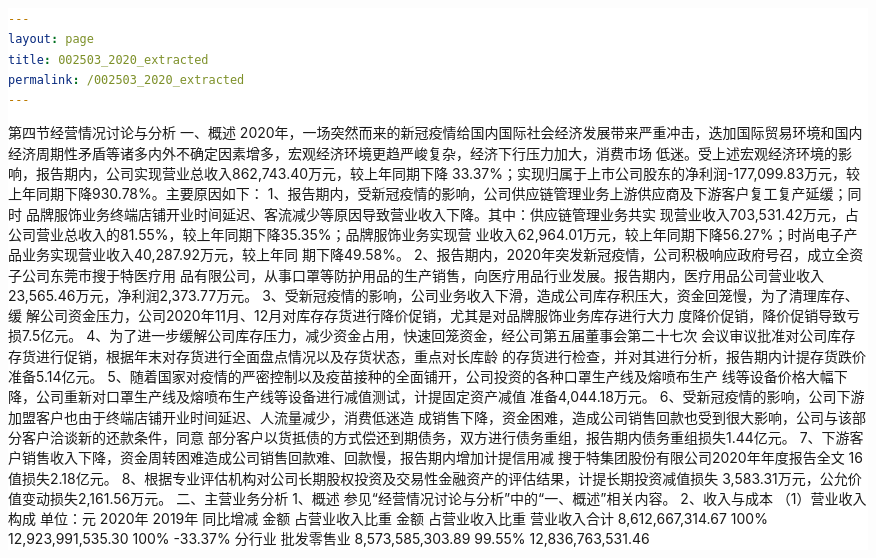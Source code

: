 ```yaml
---
layout: page
title: 002503_2020_extracted
permalink: /002503_2020_extracted
---
```


第四节经营情况讨论与分析
一、概述
2020年，一场突然而来的新冠疫情给国内国际社会经济发展带来严重冲击，迭加国际贸易环境和国内
经济周期性矛盾等诸多内外不确定因素增多，宏观经济环境更趋严峻复杂，经济下行压力加大，消费市场
低迷。受上述宏观经济环境的影响，报告期内，公司实现营业总收入862,743.40万元，较上年同期下降
33.37%；实现归属于上市公司股东的净利润-177,099.83万元，较上年同期下降930.78%。主要原因如下：
1、报告期内，受新冠疫情的影响，公司供应链管理业务上游供应商及下游客户复工复产延缓；同时
品牌服饰业务终端店铺开业时间延迟、客流减少等原因导致营业收入下降。其中：供应链管理业务共实
现营业收入703,531.42万元，占公司营业总收入的81.55%，较上年同期下降35.35%；品牌服饰业务实现营
业收入62,964.01万元，较上年同期下降56.27%；时尚电子产品业务实现营业收入40,287.92万元，较上年同
期下降49.58%。
2、报告期内，2020年突发新冠疫情，公司积极响应政府号召，成立全资子公司东莞市搜于特医疗用
品有限公司，从事口罩等防护用品的生产销售，向医疗用品行业发展。报告期内，医疗用品公司营业收入
23,565.46万元，净利润2,373.77万元。
3、受新冠疫情的影响，公司业务收入下滑，造成公司库存积压大，资金回笼慢，为了清理库存、缓
解公司资金压力，公司2020年11月、12月对库存存货进行降价促销，尤其是对品牌服饰业务库存进行大力
度降价促销，降价促销导致亏损7.5亿元。
4、为了进一步缓解公司库存压力，减少资金占用，快速回笼资金，经公司第五届董事会第二十七次
会议审议批准对公司库存存货进行促销，根据年末对存货进行全面盘点情况以及存货状态，重点对长库龄
的存货进行检查，并对其进行分析，报告期内计提存货跌价准备5.14亿元。
5、随着国家对疫情的严密控制以及疫苗接种的全面铺开，公司投资的各种口罩生产线及熔喷布生产
线等设备价格大幅下降，公司重新对口罩生产线及熔喷布生产线等设备进行减值测试，计提固定资产减值
准备4,044.18万元。
6、受新冠疫情的影响，公司下游加盟客户也由于终端店铺开业时间延迟、人流量减少，消费低迷造
成销售下降，资金困难，造成公司销售回款也受到很大影响，公司与该部分客户洽谈新的还款条件，同意
部分客户以货抵债的方式偿还到期债务，双方进行债务重组，报告期内债务重组损失1.44亿元。
7、下游客户销售收入下降，资金周转困难造成公司销售回款难、回款慢，报告期内增加计提信用减
搜于特集团股份有限公司2020年年度报告全文
16
值损失2.18亿元。
8、根据专业评估机构对公司长期股权投资及交易性金融资产的评估结果，计提长期投资减值损失
3,583.31万元，公允价值变动损失2,161.56万元。
二、主营业务分析
1、概述
参见“经营情况讨论与分析”中的“一、概述”相关内容。
2、收入与成本
（1）营业收入构成
单位：元
2020年
2019年
同比增减
金额
占营业收入比重
金额
占营业收入比重
营业收入合计
8,612,667,314.67
100%
12,923,991,535.30
100%
-33.37%
分行业
批发零售业
8,573,585,303.89
99.55%
12,836,763,531.46
